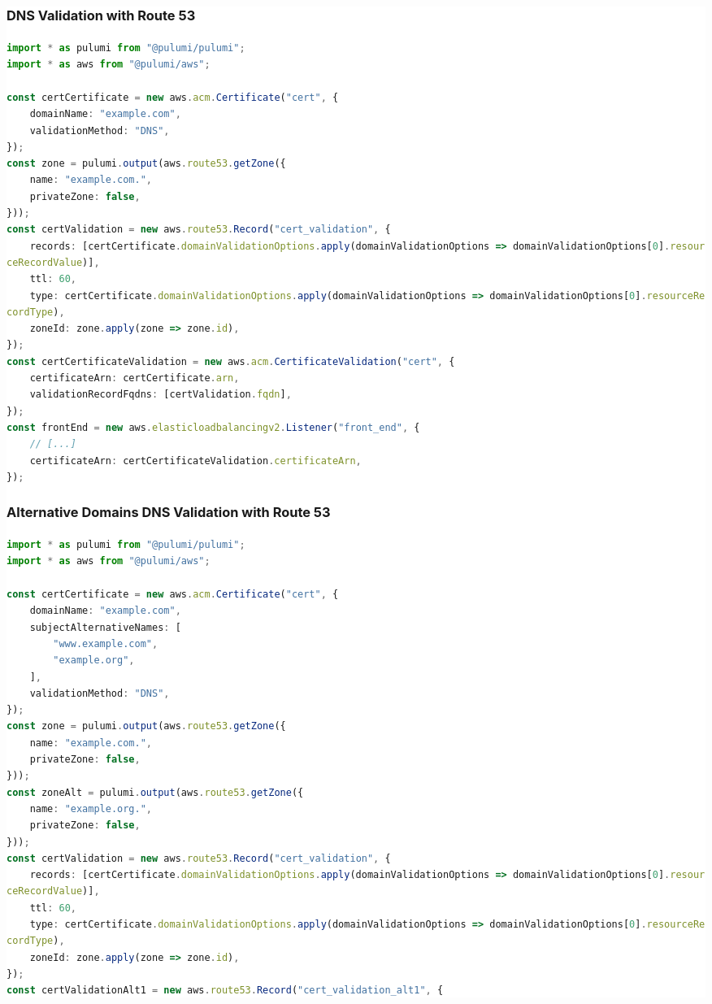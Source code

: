 ### DNS Validation with Route 53

```typescript
import * as pulumi from "@pulumi/pulumi";
import * as aws from "@pulumi/aws";

const certCertificate = new aws.acm.Certificate("cert", {
    domainName: "example.com",
    validationMethod: "DNS",
});
const zone = pulumi.output(aws.route53.getZone({
    name: "example.com.",
    privateZone: false,
}));
const certValidation = new aws.route53.Record("cert_validation", {
    records: [certCertificate.domainValidationOptions.apply(domainValidationOptions => domainValidationOptions[0].resourceRecordValue)],
    ttl: 60,
    type: certCertificate.domainValidationOptions.apply(domainValidationOptions => domainValidationOptions[0].resourceRecordType),
    zoneId: zone.apply(zone => zone.id),
});
const certCertificateValidation = new aws.acm.CertificateValidation("cert", {
    certificateArn: certCertificate.arn,
    validationRecordFqdns: [certValidation.fqdn],
});
const frontEnd = new aws.elasticloadbalancingv2.Listener("front_end", {
    // [...]
    certificateArn: certCertificateValidation.certificateArn,
});
```

### Alternative Domains DNS Validation with Route 53

```typescript
import * as pulumi from "@pulumi/pulumi";
import * as aws from "@pulumi/aws";

const certCertificate = new aws.acm.Certificate("cert", {
    domainName: "example.com",
    subjectAlternativeNames: [
        "www.example.com",
        "example.org",
    ],
    validationMethod: "DNS",
});
const zone = pulumi.output(aws.route53.getZone({
    name: "example.com.",
    privateZone: false,
}));
const zoneAlt = pulumi.output(aws.route53.getZone({
    name: "example.org.",
    privateZone: false,
}));
const certValidation = new aws.route53.Record("cert_validation", {
    records: [certCertificate.domainValidationOptions.apply(domainValidationOptions => domainValidationOptions[0].resourceRecordValue)],
    ttl: 60,
    type: certCertificate.domainValidationOptions.apply(domainValidationOptions => domainValidationOptions[0].resourceRecordType),
    zoneId: zone.apply(zone => zone.id),
});
const certValidationAlt1 = new aws.route53.Record("cert_validation_alt1", {
```